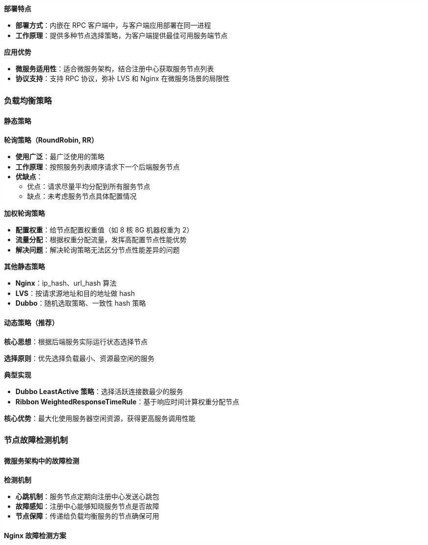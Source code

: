 **部署特点**

- **部署方式**：内嵌在 RPC 客户端中，与客户端应用部署在同一进程
- **工作原理**：提供多种节点选择策略，为客户端提供最佳可用服务端节点

**应用优势**

- **微服务适用性**：适合微服务架构，结合注册中心获取服务节点列表
- **协议支持**：支持 RPC 协议，弥补 LVS 和 Nginx 在微服务场景的局限性

### 负载均衡策略

#### 静态策略

**轮询策略（RoundRobin, RR）**

- **使用广泛**：最广泛使用的策略
- **工作原理**：按照服务列表顺序请求下一个后端服务节点
- **优缺点**：
  - 优点：请求尽量平均分配到所有服务节点
  - 缺点：未考虑服务节点具体配置情况

**加权轮询策略**

- **配置权重**：给节点配置权重值（如 8 核 8G 机器权重为 2）
- **流量分配**：根据权重分配流量，发挥高配置节点性能优势
- **解决问题**：解决轮询策略无法区分节点性能差异的问题

**其他静态策略**

- **Nginx**：ip_hash、url_hash 算法
- **LVS**：按请求源地址和目的地址做 hash
- **Dubbo**：随机选取策略、一致性 hash 策略

#### 动态策略（推荐）

**核心思想**：根据后端服务实际运行状态选择节点

**选择原则**：优先选择负载最小、资源最空闲的服务

**典型实现**

- **Dubbo LeastActive 策略**：选择活跃连接数最少的服务
- **Ribbon WeightedResponseTimeRule**：基于响应时间计算权重分配节点

**核心优势**：最大化使用服务器空闲资源，获得更高服务调用性能

### 节点故障检测机制

#### 微服务架构中的故障检测

**检测机制**

- **心跳机制**：服务节点定期向注册中心发送心跳包
- **故障感知**：注册中心能够知晓服务节点是否故障
- **节点保障**：传递给负载均衡服务的节点确保可用

#### Nginx 故障检测方案
